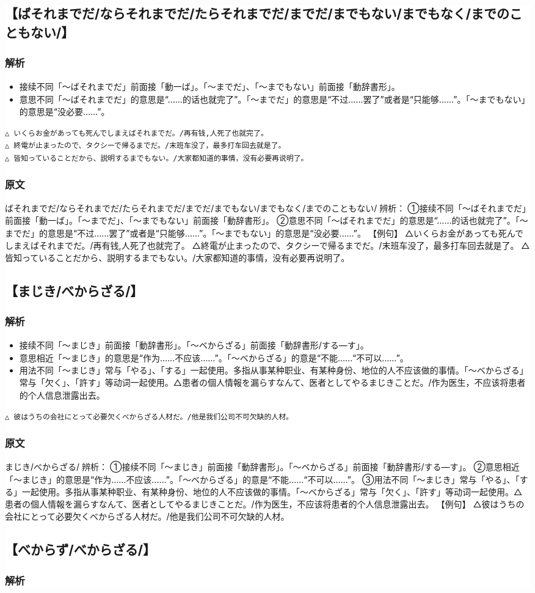 ## 【ばそれまでだ/ならそれまでだ/たらそれまでだ/までだ/までもない/までもなく/までのこともない/】

### 解析

- 接续不同「〜ばそれまでだ」前面接「動一ば」。「〜までだ」、「〜までもない」前面接「動辞書形」。
- 意思不同「〜ばそれまでだ」的意思是“……的话也就完了”。「〜までだ」的意思是“不过……罢了”或者是“只能够……”。「〜までもない」的意思是“没必要……”。

```jan
△ いくらお金があっても死んでしまえばそれまでだ。/再有钱,人死了也就完了。
△ 終電が止まったので、タクシーで帰るまでだ。/末班车没了，最多打车回去就是了。
△ 皆知っていることだから、説明するまでもない。/大家都知道的事情，没有必要再说明了。
```

### 原文

ばそれまでだ/ならそれまでだ/たらそれまでだ/までだ/までもない/までもなく/までのこともない/
辨析：
①接续不同「〜ばそれまでだ」前面接「動一ば」。「〜までだ」、「〜までもない」前面接「動辞書形」。
②意思不同「〜ばそれまでだ」的意思是“……的话也就完了”。「〜までだ」的意思是“不过……罢了”或者是“只能够……”。「〜までもない」的意思是“没必要……”。
【例句】
△いくらお金があっても死んでしまえばそれまでだ。/再有钱,人死了也就完了。
△終電が止まったので、タクシーで帰るまでだ。/末班车没了，最多打车回去就是了。
△皆知っていることだから、説明するまでもない。/大家都知道的事情，没有必要再说明了。

## 【まじき/べからざる/】

### 解析

- 接续不同「〜まじき」前面接「動辞書形」。「〜ベからざる」前面接「動辞書形/する—す」。
- 意思相近「〜まじき」的意思是“作为……不应该……”。「〜ベからざる」的意是“不能……“不可以……”。
- 用法不同「〜まじき」常与「やる」、「する」一起使用。多指从事某种职业、有某种身份、地位的人不应该做的事情。「〜ベからざる」常与「欠く」、「許す」等动词一起使用。△患者の個人情報を漏らすなんて、医者としてやるまじきことだ。/作为医生，不应该将患者的个人信息泄露出去。

```jan
△ 彼はうちの会社にとって必要欠くべからざる人材だ。/他是我们公司不可欠缺的人材。
```

### 原文

まじき/べからざる/
辨析：
①接续不同「〜まじき」前面接「動辞書形」。「〜ベからざる」前面接「動辞書形/する—す」。
②意思相近「〜まじき」的意思是“作为……不应该……”。「〜ベからざる」的意是“不能……“不可以……”。
③用法不同「〜まじき」常与「やる」、「する」一起使用。多指从事某种职业、有某种身份、地位的人不应该做的事情。「〜ベからざる」常与「欠く」、「許す」等动词一起使用。△患者の個人情報を漏らすなんて、医者としてやるまじきことだ。/作为医生，不应该将患者的个人信息泄露出去。
【例句】
△彼はうちの会社にとって必要欠くべからざる人材だ。/他是我们公司不可欠缺的人材。

## 【べからず/べからざる/】

### 解析
